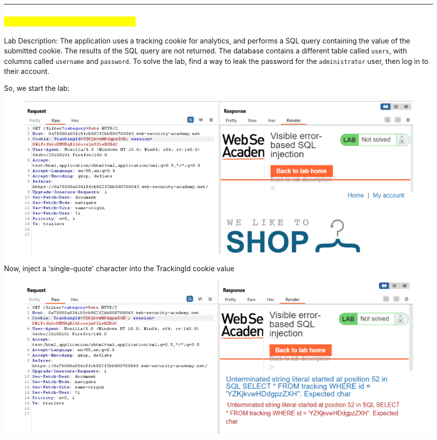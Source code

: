 ***

### <mark style="color:yellow;">Visible error-based SQL injection</mark>

Lab Description: The application uses a tracking cookie for analytics, and performs a SQL query containing the value of the submitted cookie. The results of the SQL query are not returned. The database contains a different table called `users`, with columns called `username` and `password`. To solve the lab, find a way to leak the password for the `administrator` user, then log in to their account.

So, we start the lab:

<figure><img src="../../../.gitbook/assets/image.png" alt=""><figcaption></figcaption></figure>

Now, inject a 'single-quote' character into the TrackingId cookie value

<figure><img src="../../../.gitbook/assets/image (1).png" alt=""><figcaption></figcaption></figure>
